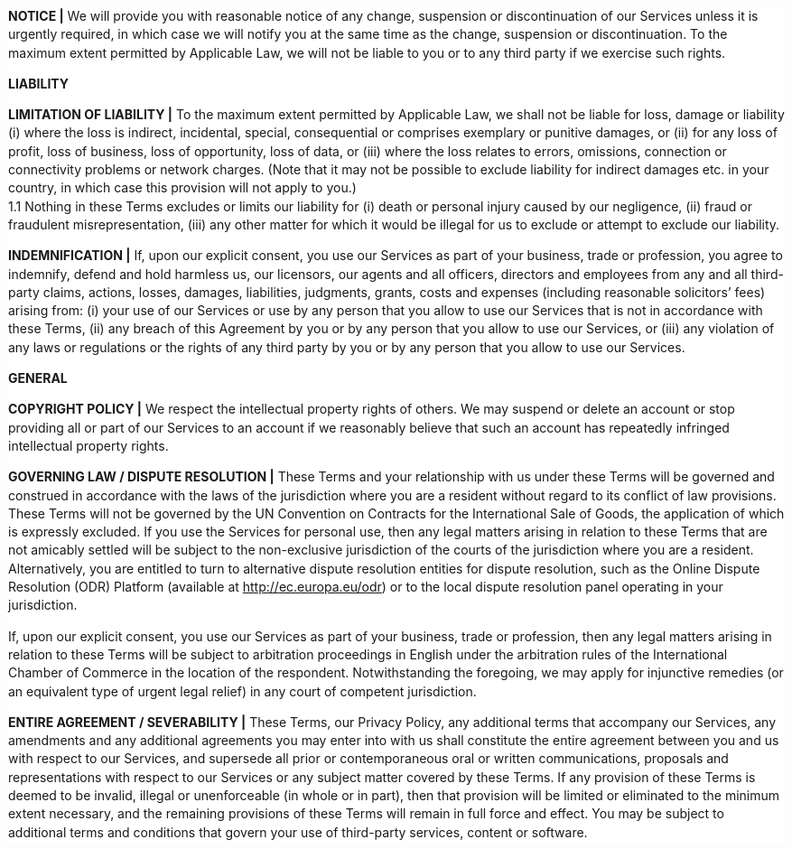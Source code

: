   
  
**NOTICE |** We will provide you with reasonable notice of any change, suspension or discontinuation of our Services unless it is urgently required, in which case we will notify you at the same time as the change, suspension or discontinuation. To the maximum extent permitted by Applicable Law, we will not be liable to you or to any third party if we exercise such rights.  
  
  
**LIABILITY**  
  
**LIMITATION OF LIABILITY |** To the maximum extent permitted by Applicable Law, we shall not be liable for loss, damage or liability (i) where the loss is indirect, incidental, special, consequential or comprises exemplary or punitive damages, or (ii) for any loss of profit, loss of business, loss of opportunity, loss of data, or (iii) where the loss relates to errors, omissions, connection or connectivity problems or network charges. (Note that it may not be possible to exclude liability for indirect damages etc. in your country, in which case this provision will not apply to you.)  
1.1 Nothing in these Terms excludes or limits our liability for (i) death or personal injury caused by our negligence, (ii) fraud or fraudulent misrepresentation, (iii) any other matter for which it would be illegal for us to exclude or attempt to exclude our liability.  
  
**INDEMNIFICATION |** If, upon our explicit consent, you use our Services as part of your business, trade or profession, you agree to indemnify, defend and hold harmless us, our licensors, our agents and all officers, directors and employees from any and all third-party claims, actions, losses, damages, liabilities, judgments, grants, costs and expenses (including reasonable solicitors’ fees) arising from: (i) your use of our Services or use by any person that you allow to use our Services that is not in accordance with these Terms, (ii) any breach of this Agreement by you or by any person that you allow to use our Services, or (iii) any violation of any laws or regulations or the rights of any third party by you or by any person that you allow to use our Services.  
  
  
**GENERAL**  
  
**COPYRIGHT POLICY |** We respect the intellectual property rights of others. We may suspend or delete an account or stop providing all or part of our Services to an account if we reasonably believe that such an account has repeatedly infringed intellectual property rights.  
  
**GOVERNING LAW / DISPUTE RESOLUTION |** These Terms and your relationship with us under these Terms will be governed and construed in accordance with the laws of the jurisdiction where you are a resident without regard to its conflict of law provisions. These Terms will not be governed by the UN Convention on Contracts for the International Sale of Goods, the application of which is expressly excluded. If you use the Services for personal use, then any legal matters arising in relation to these Terms that are not amicably settled will be subject to the non-exclusive jurisdiction of the courts of the jurisdiction where you are a resident. Alternatively, you are entitled to turn to alternative dispute resolution entities for dispute resolution, such as the Online Dispute Resolution (ODR) Platform (available at http://ec.europa.eu/odr) or to the local dispute resolution panel operating in your jurisdiction.  
  
If, upon our explicit consent, you use our Services as part of your business, trade or profession, then any legal matters arising in relation to these Terms will be subject to arbitration proceedings in English under the arbitration rules of the International Chamber of Commerce in the location of the respondent. Notwithstanding the foregoing, we may apply for injunctive remedies (or an equivalent type of urgent legal relief) in any court of competent jurisdiction.  
  
**ENTIRE AGREEMENT / SEVERABILITY |** These Terms, our Privacy Policy, any additional terms that accompany our Services, any amendments and any additional agreements you may enter into with us shall constitute the entire agreement between you and us with respect to our Services, and supersede all prior or contemporaneous oral or written communications, proposals and representations with respect to our Services or any subject matter covered by these Terms. If any provision of these Terms is deemed to be invalid, illegal or unenforceable (in whole or in part), then that provision will be limited or eliminated to the minimum extent necessary, and the remaining provisions of these Terms will remain in full force and effect. You may be subject to additional terms and conditions that govern your use of third-party services, content or software.  
  